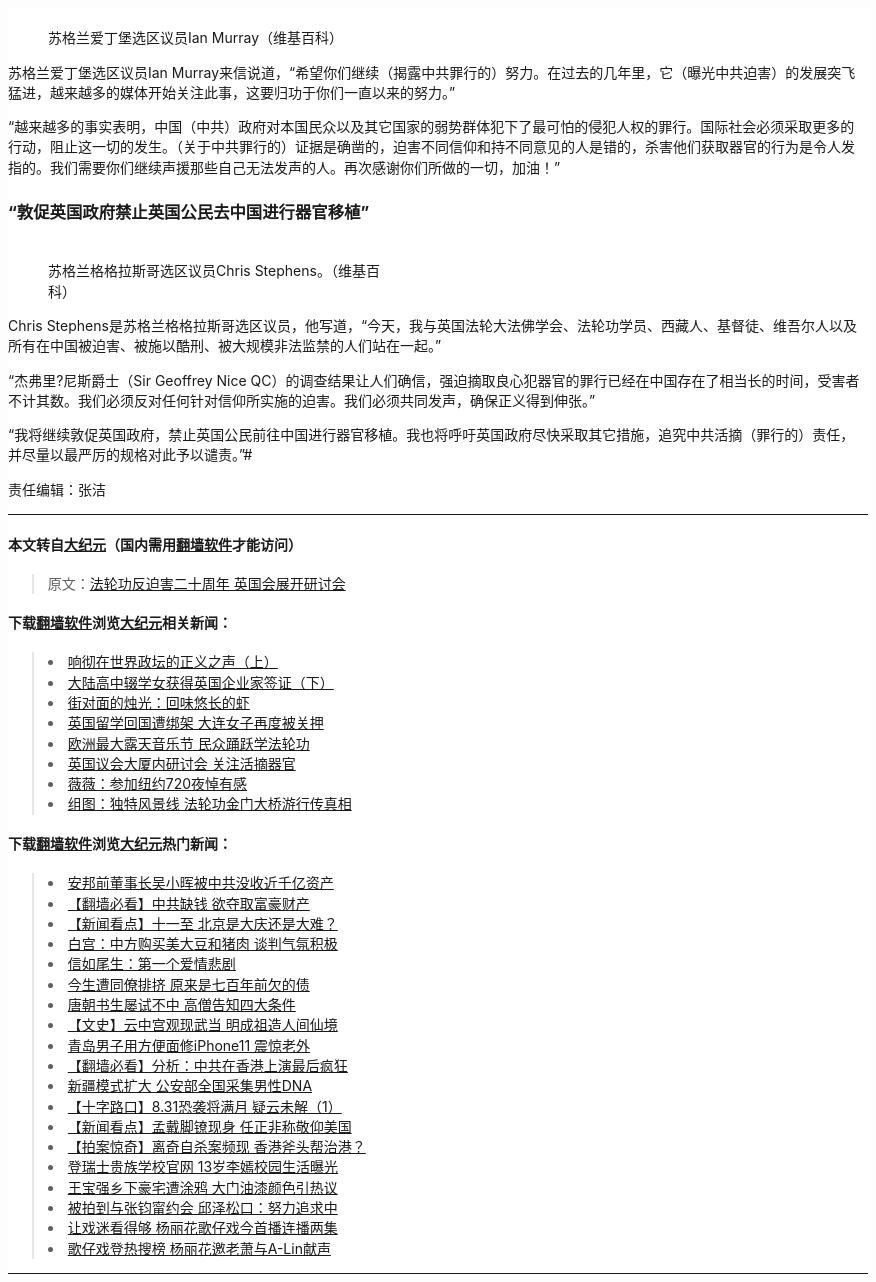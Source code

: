 <figure id="attachment_11393469" style="width: 344px" class="wp-caption aligncenter"><a href="http://i.epochtimes.com/assets/uploads/2019/07/Screen-Shot-2019-07-18-at-16.24.17.png"><img class="wp-image-11393469" src="http://i.epochtimes.com/assets/uploads/2019/07/Screen-Shot-2019-07-18-at-16.24.17-600x781.png" alt="" width="344" b="448" /></a><figcaption class="wp-caption-text">苏格兰爱丁堡选区议员Ian Murray（维基百科）</figcaption></figure>
<p>苏格兰爱丁堡选区议员Ian Murray来信说道，“希望你们继续（揭露中共罪行的）努力。在过去的几年里，它（曝光中共迫害）的发展突飞猛进，越来越多的媒体开始关注此事，这要归功于你们一直以来的努力。”</p>
<p>“越来越多的事实表明，中国（中共）政府对本国民众以及其它国家的弱势群体犯下了最可怕的侵犯人权的罪行。国际社会必须采取更多的行动，阻止这一切的发生。（关于中共罪行的）证据是确凿的，迫害不同信仰和持不同意见的人是错的，杀害他们获取器官的行为是令人发指的。我们需要你们继续声援那些自己无法发声的人。再次感谢你们所做的一切，加油！”</p>
<h3>“敦促英国政府禁止英国公民去中国进行器官移植”</h3>
<figure id="attachment_11393463" style="width: 336px" class="wp-caption aligncenter"><a href="http://i.epochtimes.com/assets/uploads/2019/07/Screen-Shot-2019-07-18-at-16.21.54.png"><img class="wp-image-11393463" src="http://i.epochtimes.com/assets/uploads/2019/07/Screen-Shot-2019-07-18-at-16.21.54-600x773.png" alt="" width="336" b="433" /></a><figcaption class="wp-caption-text">苏格兰格格拉斯哥选区议员Chris Stephens。（维基百科）</figcaption></figure>
<p>Chris Stephens是苏格兰格格拉斯哥选区议员，他写道，“今天，我与英国法轮大法佛学会、法轮功学员、西藏人、基督徒、维吾尔人以及所有在中国被迫害、被施以酷刑、被大规模非法监禁的人们站在一起。”</p>
<p>“杰弗里?尼斯爵士（Sir Geoffrey Nice QC）的调查结果让人们确信，强迫摘取良心犯器官的罪行已经在中国存在了相当长的时间，受害者不计其数。我们必须反对任何针对信仰所实施的迫害。我们必须共同发声，确保正义得到伸张。”</p>
<p>“我将继续敦促英国政府，禁止英国公民前往中国进行器官移植。我也将呼吁英国政府尽快采取其它措施，追究中共活摘（罪行的）责任，并尽量以最严厉的规格对此予以谴责。”#</p>
<p>责任编辑：张洁</p>
<hr>

#### 本文转自<a href="http://www.epochtimes.com">大纪元</a>（国内需用<a href="https://git.io/JesJV">翻墙软件</a>才能访问）
> 原文：<a href="http://www.epochtimes.com/gb/19/7/18/n11393385.htm">法轮功反迫害二十周年 英国会展开研讨会</a>
#### 下载<a href="https://git.io/JesJV">翻墙软件</a>浏览<a href="http://www.epochtimes.com">大纪元</a>相关新闻：
> <li><a href="http://www.epochtimes.com/gb/19/7/4/n11363603.htm">响彻在世界政坛的正义之声（上）</a></li>
> <li><a href="http://www.epochtimes.com/gb/18/10/30/n10818610.htm">大陆高中辍学女获得英国企业家签证（下）</a></li>
> <li><a href="http://www.epochtimes.com/gb/18/3/15/n10220133.htm">街对面的烛光：回味悠长的虾</a></li>
> <li><a href="http://www.epochtimes.com/gb/18/1/3/n10021842.htm">英国留学回国遭绑架 大连女子再度被关押</a></li>
> <li><a href="http://www.epochtimes.com/gb/17/8/9/n9513437.htm">欧洲最大露天音乐节 民众踊跃学法轮功</a></li>
> <li><a href="http://www.epochtimes.com/gb/17/7/21/n9447560.htm">英国议会大厦内研讨会  关注活摘器官</a></li>
> <li><a href="http://www.epochtimes.com/gb/17/7/17/n9421723.htm">薇薇：参加纽约720夜悼有感</a></li>
> <li><a href="http://www.epochtimes.com/gb/16/10/24/n8425480.htm">组图：独特风景线 法轮功金门大桥游行传真相</a></li>

#### 下载<a href="https://git.io/JesJV">翻墙软件</a>浏览<a href="http://www.epochtimes.com">大纪元</a>热门新闻：
> <li><a href="http://www.epochtimes.com/gb/19/9/26/n11547317.htm">安邦前董事长吴小晖被中共没收近千亿资产</a></li>
> <li><a href="http://www.epochtimes.com/gb/19/9/25/n11546931.htm">【翻墙必看】中共缺钱 欲夺取富豪财产</a></li>
> <li><a href="http://www.epochtimes.com/gb/19/9/26/n11548856.htm">【新闻看点】十一至 北京是大庆还是大难？</a></li>
> <li><a href="http://www.epochtimes.com/gb/19/9/26/n11548713.htm">白宫：中方购买美大豆和猪肉 谈判气氛积极</a></li>
> <li><a href="http://www.epochtimes.com/gb/12/4/16/n3566971.htm">信如尾生：第一个爱情悲剧</a></li>
> <li><a href="http://www.epochtimes.com/gb/15/9/3/n4519621.htm">今生遭同僚排挤 原来是七百年前欠的债</a></li>
> <li><a href="http://www.epochtimes.com/gb/19/9/20/n11534314.htm">唐朝书生屡试不中 高僧告知四大条件</a></li>
> <li><a href="http://www.epochtimes.com/gb/16/7/1/n8056353.htm">【文史】云中宫观现武当 明成祖造人间仙境</a></li>
> <li><a href="http://www.epochtimes.com/gb/19/9/25/n11546708.htm">青岛男子用方便面修iPhone11 震惊老外</a></li>
> <li><a href="http://www.epochtimes.com/gb/19/9/25/n11545125.htm">【翻墙必看】分析：中共在香港上演最后疯狂</a></li>
> <li><a href="http://www.epochtimes.com/gb/19/9/25/n11546501.htm">新疆模式扩大 公安部全国采集男性DNA</a></li>
> <li><a href="http://www.epochtimes.com/gb/19/9/25/n11545826.htm">【十字路口】8.31恐袭将满月 疑云未解（1）</a></li>
> <li><a href="http://www.epochtimes.com/gb/19/9/24/n11544091.htm">【新闻看点】孟戴脚镣现身 任正非称敬仰美国</a></li>
> <li><a href="http://www.epochtimes.com/gb/19/9/25/n11544688.htm">【拍案惊奇】离奇自杀案频现 香港斧头帮治港？</a></li>
> <li><a href="http://www.epochtimes.com/gb/19/9/24/n11544222.htm">登瑞士贵族学校官网 13岁李嫣校园生活曝光</a></li>
> <li><a href="http://www.epochtimes.com/gb/19/9/24/n11544375.htm">王宝强乡下豪宅遭涂鸦 大门油漆颜色引热议</a></li>
> <li><a href="http://www.epochtimes.com/gb/19/9/25/n11545153.htm">被拍到与张钧甯约会 邱泽松口：努力追求中</a></li>
> <li><a href="http://www.epochtimes.com/gb/19/9/24/n11542872.htm">让戏迷看得够 杨丽花歌仔戏今首播连播两集</a></li>
> <li><a href="http://www.epochtimes.com/gb/19/9/25/n11545320.htm">歌仔戏登热搜榜 杨丽花邀老萧与A-Lin献声</a></li>
<hr>
